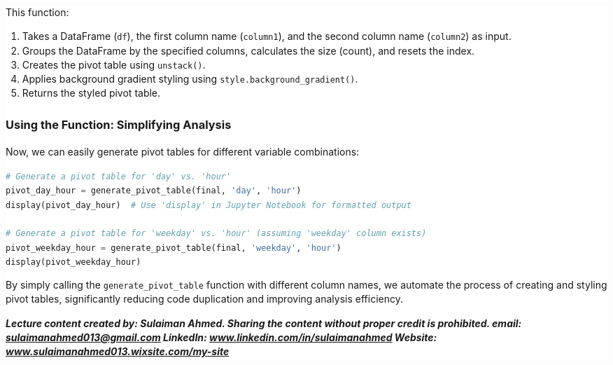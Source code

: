 This function:

1. Takes a DataFrame (`df`), the first column name (`column1`), and the second column name (`column2`) as input.
2. Groups the DataFrame by the specified columns, calculates the size (count), and resets the index.
3. Creates the pivot table using `unstack()`.
4. Applies background gradient styling using `style.background_gradient()`.
5. Returns the styled pivot table.

### Using the Function: Simplifying Analysis

Now, we can easily generate pivot tables for different variable combinations:

```python
# Generate a pivot table for 'day' vs. 'hour'
pivot_day_hour = generate_pivot_table(final, 'day', 'hour')
display(pivot_day_hour)  # Use 'display' in Jupyter Notebook for formatted output

# Generate a pivot table for 'weekday' vs. 'hour' (assuming 'weekday' column exists)
pivot_weekday_hour = generate_pivot_table(final, 'weekday', 'hour')
display(pivot_weekday_hour)
```

By simply calling the `generate_pivot_table` function with different column names, we automate the process of creating and styling pivot tables, significantly reducing code duplication and improving analysis efficiency.


***Lecture content created by: Sulaiman Ahmed.
Sharing the content without proper credit is prohibited.
email: sulaimanahmed013@gmail.com
LinkedIn: www.linkedin.com/in/sulaimanahmed
Website: www.sulaimanahmed013.wixsite.com/my-site***
